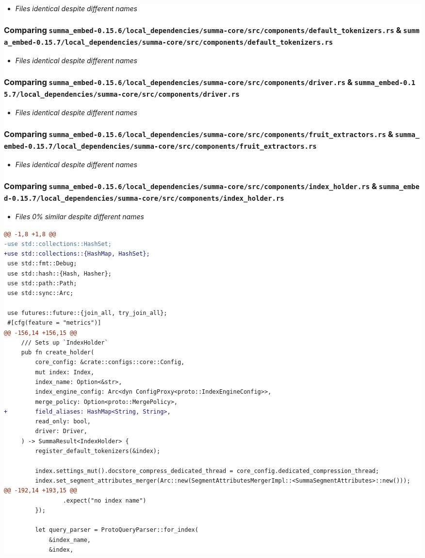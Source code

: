  * *Files identical despite different names*

### Comparing `summa_embed-0.15.6/local_dependencies/summa-core/src/components/default_tokenizers.rs` & `summa_embed-0.15.7/local_dependencies/summa-core/src/components/default_tokenizers.rs`

 * *Files identical despite different names*

### Comparing `summa_embed-0.15.6/local_dependencies/summa-core/src/components/driver.rs` & `summa_embed-0.15.7/local_dependencies/summa-core/src/components/driver.rs`

 * *Files identical despite different names*

### Comparing `summa_embed-0.15.6/local_dependencies/summa-core/src/components/fruit_extractors.rs` & `summa_embed-0.15.7/local_dependencies/summa-core/src/components/fruit_extractors.rs`

 * *Files identical despite different names*

### Comparing `summa_embed-0.15.6/local_dependencies/summa-core/src/components/index_holder.rs` & `summa_embed-0.15.7/local_dependencies/summa-core/src/components/index_holder.rs`

 * *Files 0% similar despite different names*

```diff
@@ -1,8 +1,8 @@
-use std::collections::HashSet;
+use std::collections::{HashMap, HashSet};
 use std::fmt::Debug;
 use std::hash::{Hash, Hasher};
 use std::path::Path;
 use std::sync::Arc;
 
 use futures::future::{join_all, try_join_all};
 #[cfg(feature = "metrics")]
@@ -156,14 +156,15 @@
     /// Sets up `IndexHolder`
     pub fn create_holder(
         core_config: &crate::configs::core::Config,
         mut index: Index,
         index_name: Option<&str>,
         index_engine_config: Arc<dyn ConfigProxy<proto::IndexEngineConfig>>,
         merge_policy: Option<proto::MergePolicy>,
+        field_aliases: HashMap<String, String>,
         read_only: bool,
         driver: Driver,
     ) -> SummaResult<IndexHolder> {
         register_default_tokenizers(&index);
 
         index.settings_mut().docstore_compress_dedicated_thread = core_config.dedicated_compression_thread;
         index.set_segment_attributes_merger(Arc::new(SegmentAttributesMergerImpl::<SummaSegmentAttributes>::new()));
@@ -192,14 +193,15 @@
                 .expect("no index name")
         });
 
         let query_parser = ProtoQueryParser::for_index(
             &index_name,
             &index,
```